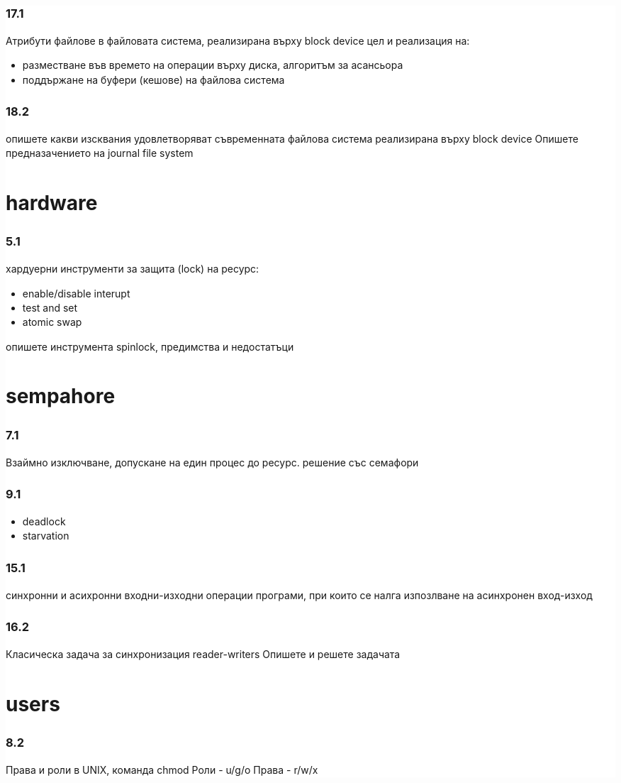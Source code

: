 
### 17.1
Атрибути файлове в файловата система, реализирана върху block device
цел и реализация на:
- разместване във времето на операции върху диска, алгоритъм за асансьора
- поддържане на буфери (кешове) на файлова система
### 18.2
опишете какви изсквания удовлетворяват съвременната файлова система реализирана върху block device
Опишете предназачението на journal file system

# hardware

### 5.1
хардуерни инструменти за защита (lock) на ресурс:
- enable/disable interupt
- test and set
- atomic swap

опишете инструмента spinlock, предимства и недостатъци


# sempahore


### 7.1
Взаймно изключване, допускане на един процес до ресурс.
решение със семафори
### 9.1
- deadlock
- starvation
### 15.1
синхронни и асихронни входни-изходни операции
програми, при които се налга изпозлване на асинхронен вход-изход

### 16.2
Класическа задача за синхронизация reader-writers
Опишете и решете задачата


# users

### 8.2
Права и роли в UNIX, команда chmod
Роли - u/g/o 
Права - r/w/x